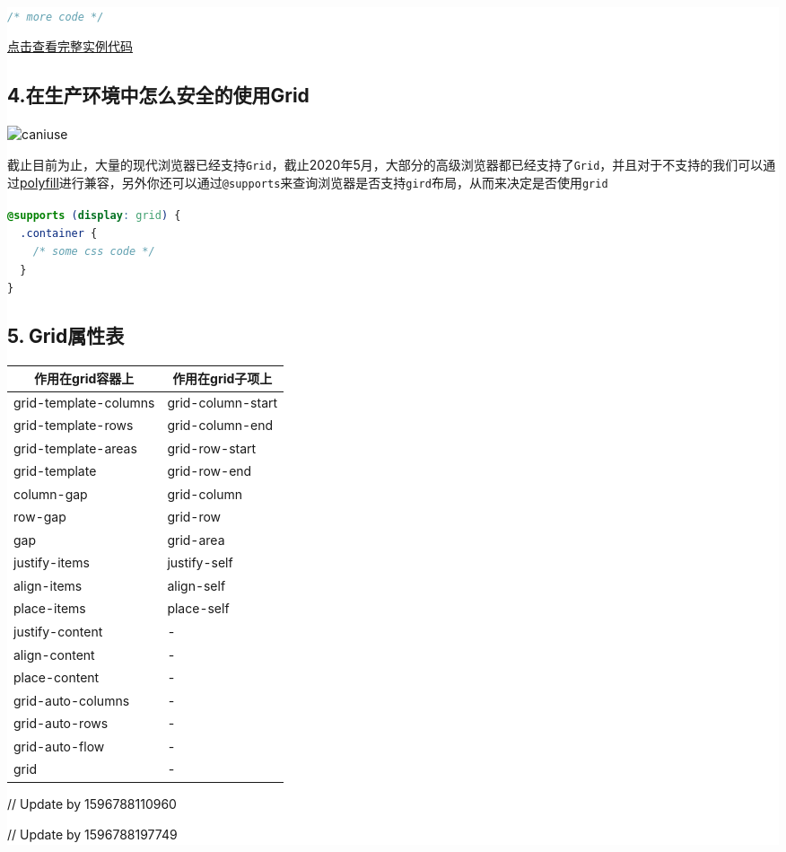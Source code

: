 ```css
/* more code */
```

[点击查看完整实例代码](https://codepen.io/afterthreeyears/pen/LYGbXMo)


## 4.在生产环境中怎么安全的使用Grid

![caniuse](https://kano.guahao.cn/WCb300314620?token=ZWFlMWMzZWQxZmZiMjYyMmNkNjc2NDU0ZDFjZGQwODVfTUQ1COUSTOM&v=1.0&resize=600:x)

截止目前为止，大量的现代浏览器已经支持`Grid`，截止2020年5月，大部分的高级浏览器都已经支持了`Grid`，并且对于不支持的我们可以通过[polyfill](https://github.com/FremyCompany/css-grid-polyfill/)进行兼容，另外你还可以通过`@supports`来查询浏览器是否支持`gird`布局，从而来决定是否使用`grid`

```css
@supports (display: grid) {
  .container {
    /* some css code */
  }
}
```

## 5. Grid属性表

| 作用在grid容器上 | 作用在grid子项上 |
| ---- | ---- |
| grid-template-columns | grid-column-start |
| grid-template-rows | grid-column-end |
| grid-template-areas | grid-row-start |
| grid-template | grid-row-end |
| column-gap | grid-column |
| row-gap | grid-row |
| gap | grid-area |
| justify-items | justify-self |
| align-items | align-self |
| place-items | place-self |
| justify-content | - |
| align-content | - |
| place-content | - |
| grid-auto-columns | - |
| grid-auto-rows | - |
| grid-auto-flow | - |
| grid | - |

// Update by 1596788110960

// Update by 1596788197749
